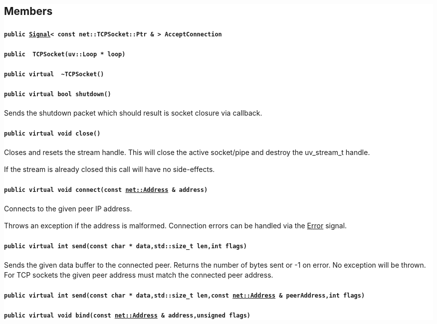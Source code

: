 ## Members

#### `public `[`Signal`](#classscy_1_1Signal)`< const net::TCPSocket::Ptr & > AcceptConnection` 





#### `public  TCPSocket(uv::Loop * loop)` 





#### `public virtual  ~TCPSocket()` 





#### `public virtual bool shutdown()` 



Sends the shutdown packet which should result is socket closure via callback.

#### `public virtual void close()` 



Closes and resets the stream handle. This will close the active socket/pipe and destroy the uv_stream_t handle.

If the stream is already closed this call will have no side-effects.

#### `public virtual void connect(const `[`net::Address`](#classscy_1_1net_1_1Address)` & address)` 



Connects to the given peer IP address.

Throws an exception if the address is malformed. Connection errors can be handled via the [Error](#structscy_1_1Error) signal.

#### `public virtual int send(const char * data,std::size_t len,int flags)` 



Sends the given data buffer to the connected peer. Returns the number of bytes sent or -1 on error. No exception will be thrown. For TCP sockets the given peer address must match the connected peer address.

#### `public virtual int send(const char * data,std::size_t len,const `[`net::Address`](#classscy_1_1net_1_1Address)` & peerAddress,int flags)` 





#### `public virtual void bind(const `[`net::Address`](#classscy_1_1net_1_1Address)` & address,unsigned flags)` 
